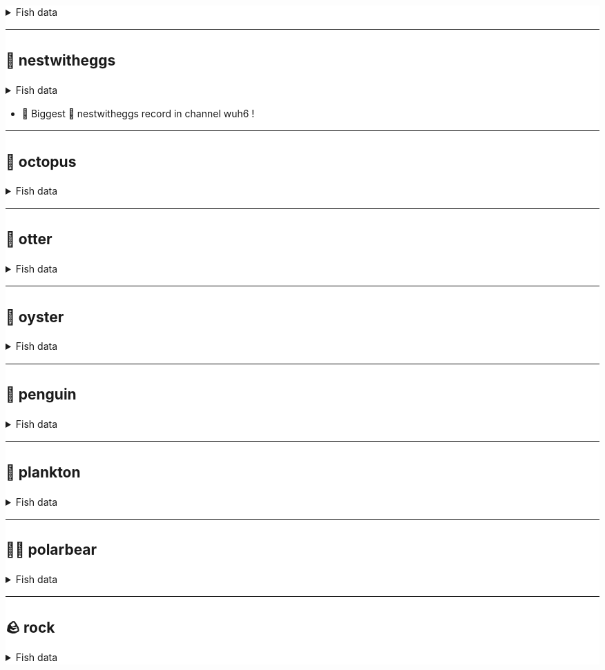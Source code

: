 <details><summary>Fish data</summary></details>

---------------

## 🪺 nestwitheggs

<details><summary>Fish data</summary></details>


*  🥇 Biggest 🪺 nestwitheggs record in channel wuh6 !

---------------

## 🐙 octopus

<details><summary>Fish data</summary></details>

---------------

## 🦦 otter

<details><summary>Fish data</summary></details>

---------------

## 🦪 oyster

<details><summary>Fish data</summary></details>

---------------

## 🐧 penguin

<details><summary>Fish data</summary></details>

---------------

## 🦠 plankton

<details><summary>Fish data</summary></details>

---------------

## 🐻‍❄ polarbear

<details><summary>Fish data</summary></details>

---------------

## 🪨 rock

<details><summary>Fish data</summary></details>
